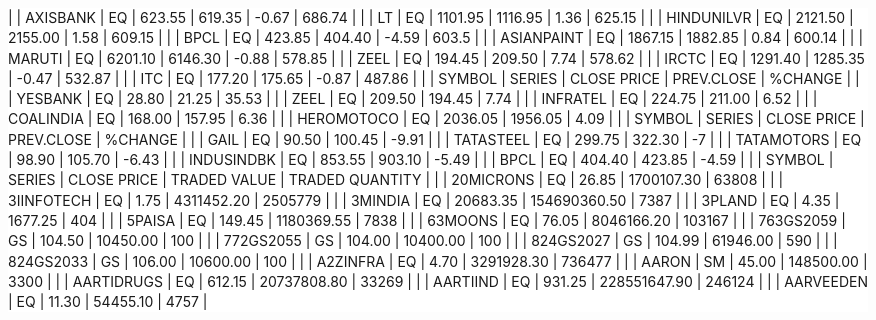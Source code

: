 |  | AXISBANK | EQ | 623.55 | 619.35 | -0.67 | 686.74 |
|  | LT | EQ | 1101.95 | 1116.95 | 1.36 | 625.15 |
|  | HINDUNILVR | EQ | 2121.50 | 2155.00 | 1.58 | 609.15 |
|  | BPCL | EQ | 423.85 | 404.40 | -4.59 | 603.5 |
|  | ASIANPAINT | EQ | 1867.15 | 1882.85 | 0.84 | 600.14 |
|  | MARUTI | EQ | 6201.10 | 6146.30 | -0.88 | 578.85 |
|  | ZEEL | EQ | 194.45 | 209.50 | 7.74 | 578.62 |
|  | IRCTC | EQ | 1291.40 | 1285.35 | -0.47 | 532.87 |
|  | ITC | EQ | 177.20 | 175.65 | -0.87 | 487.86 |
|  | SYMBOL | SERIES | CLOSE PRICE | PREV.CLOSE | %CHANGE |
|  | YESBANK | EQ | 28.80 | 21.25 | 35.53 |
|  | ZEEL | EQ | 209.50 | 194.45 | 7.74 |
|  | INFRATEL | EQ | 224.75 | 211.00 | 6.52 |
|  | COALINDIA | EQ | 168.00 | 157.95 | 6.36 |
|  | HEROMOTOCO | EQ | 2036.05 | 1956.05 | 4.09 |
|  | SYMBOL | SERIES | CLOSE PRICE | PREV.CLOSE | %CHANGE |
|  | GAIL | EQ | 90.50 | 100.45 | -9.91 |
|  | TATASTEEL | EQ | 299.75 | 322.30 | -7 |
|  | TATAMOTORS | EQ | 98.90 | 105.70 | -6.43 |
|  | INDUSINDBK | EQ | 853.55 | 903.10 | -5.49 |
|  | BPCL | EQ | 404.40 | 423.85 | -4.59 |
|  | SYMBOL | SERIES | CLOSE PRICE | TRADED VALUE | TRADED QUANTITY |
|  | 20MICRONS | EQ | 26.85 | 1700107.30 | 63808 |
|  | 3IINFOTECH | EQ | 1.75 | 4311452.20 | 2505779 |
|  | 3MINDIA | EQ | 20683.35 | 154690360.50 | 7387 |
|  | 3PLAND | EQ | 4.35 | 1677.25 | 404 |
|  | 5PAISA | EQ | 149.45 | 1180369.55 | 7838 |
|  | 63MOONS | EQ | 76.05 | 8046166.20 | 103167 |
|  | 763GS2059 | GS | 104.50 | 10450.00 | 100 |
|  | 772GS2055 | GS | 104.00 | 10400.00 | 100 |
|  | 824GS2027 | GS | 104.99 | 61946.00 | 590 |
|  | 824GS2033 | GS | 106.00 | 10600.00 | 100 |
|  | A2ZINFRA | EQ | 4.70 | 3291928.30 | 736477 |
|  | AARON | SM | 45.00 | 148500.00 | 3300 |
|  | AARTIDRUGS | EQ | 612.15 | 20737808.80 | 33269 |
|  | AARTIIND | EQ | 931.25 | 228551647.90 | 246124 |
|  | AARVEEDEN | EQ | 11.30 | 54455.10 | 4757 |